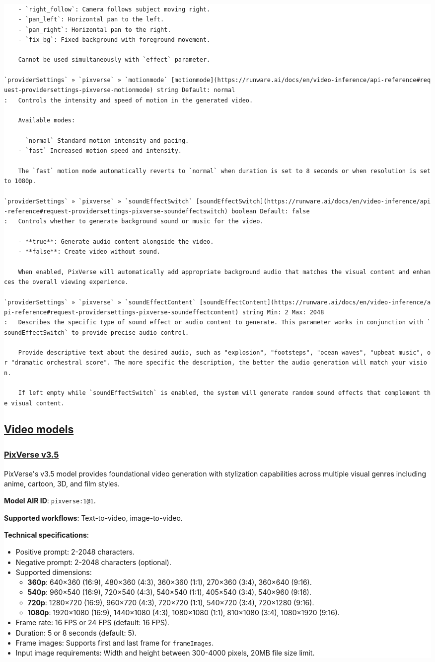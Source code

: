         - `right_follow`: Camera follows subject moving right.
        - `pan_left`: Horizontal pan to the left.
        - `pan_right`: Horizontal pan to the right.
        - `fix_bg`: Fixed background with foreground movement.

        Cannot be used simultaneously with `effect` parameter.

    `providerSettings` » `pixverse` » `motionmode` [motionmode](https://runware.ai/docs/en/video-inference/api-reference#request-providersettings-pixverse-motionmode) string Default: normal
    :   Controls the intensity and speed of motion in the generated video.

        Available modes:

        - `normal` Standard motion intensity and pacing.
        - `fast` Increased motion speed and intensity.

        The `fast` motion mode automatically reverts to `normal` when duration is set to 8 seconds or when resolution is set to 1080p.

    `providerSettings` » `pixverse` » `soundEffectSwitch` [soundEffectSwitch](https://runware.ai/docs/en/video-inference/api-reference#request-providersettings-pixverse-soundeffectswitch) boolean Default: false
    :   Controls whether to generate background sound or music for the video.

        - **true**: Generate audio content alongside the video.
        - **false**: Create video without sound.

        When enabled, PixVerse will automatically add appropriate background audio that matches the visual content and enhances the overall viewing experience.

    `providerSettings` » `pixverse` » `soundEffectContent` [soundEffectContent](https://runware.ai/docs/en/video-inference/api-reference#request-providersettings-pixverse-soundeffectcontent) string Min: 2 Max: 2048
    :   Describes the specific type of sound effect or audio content to generate. This parameter works in conjunction with `soundEffectSwitch` to provide precise audio control.

        Provide descriptive text about the desired audio, such as "explosion", "footsteps", "ocean waves", "upbeat music", or "dramatic orchestral score". The more specific the description, the better the audio generation will match your vision.

        If left empty while `soundEffectSwitch` is enabled, the system will generate random sound effects that complement the visual content.

## [Video models](#video-models)

### [PixVerse v3.5](#pixverse-v35)

PixVerse's v3.5 model provides foundational video generation with stylization capabilities across multiple visual genres including anime, cartoon, 3D, and film styles.

**Model AIR ID**: `pixverse:1@1`.

**Supported workflows**: Text-to-video, image-to-video.

**Technical specifications**:

- Positive prompt: 2-2048 characters.
- Negative prompt: 2-2048 characters (optional).
- Supported dimensions:
  - **360p**: 640×360 (16:9), 480×360 (4:3), 360×360 (1:1), 270×360 (3:4), 360×640 (9:16).
  - **540p**: 960×540 (16:9), 720×540 (4:3), 540×540 (1:1), 405×540 (3:4), 540×960 (9:16).
  - **720p**: 1280×720 (16:9), 960×720 (4:3), 720×720 (1:1), 540×720 (3:4), 720×1280 (9:16).
  - **1080p**: 1920×1080 (16:9), 1440×1080 (4:3), 1080×1080 (1:1), 810×1080 (3:4), 1080×1920 (9:16).
- Frame rate: 16 FPS or 24 FPS (default: 16 FPS).
- Duration: 5 or 8 seconds (default: 5).
- Frame images: Supports first and last frame for `frameImages`.
- Input image requirements: Width and height between 300-4000 pixels, 20MB file size limit.

